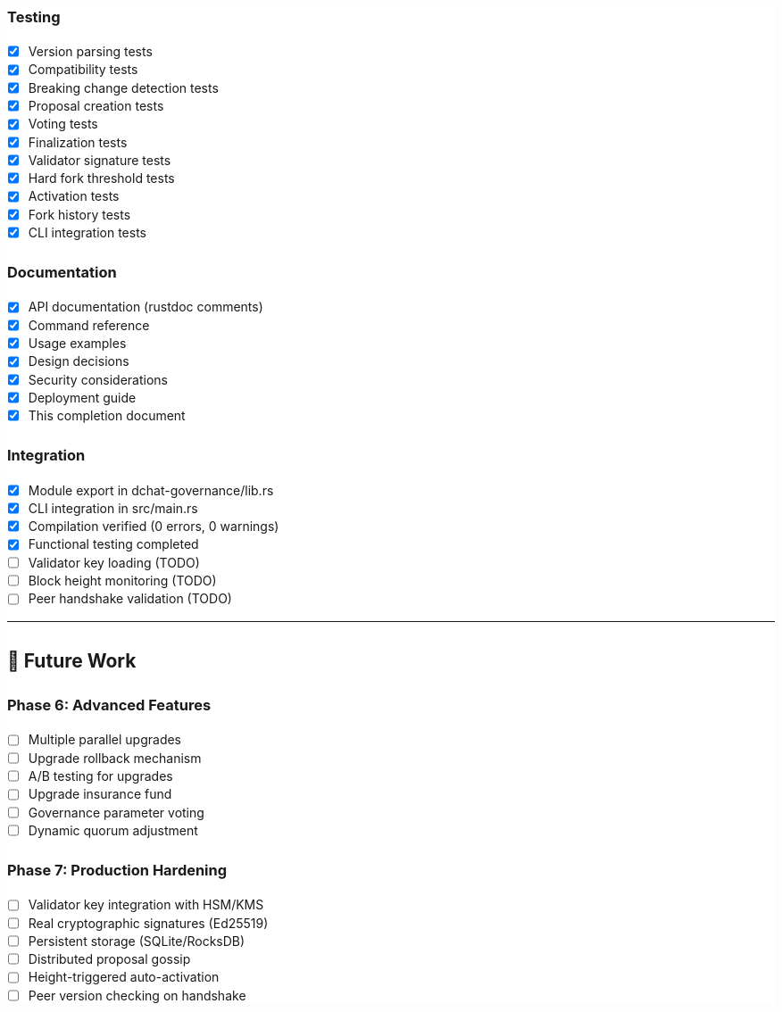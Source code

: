 ### Testing
- [x] Version parsing tests
- [x] Compatibility tests
- [x] Breaking change detection tests
- [x] Proposal creation tests
- [x] Voting tests
- [x] Finalization tests
- [x] Validator signature tests
- [x] Hard fork threshold tests
- [x] Activation tests
- [x] Fork history tests
- [x] CLI integration tests

### Documentation
- [x] API documentation (rustdoc comments)
- [x] Command reference
- [x] Usage examples
- [x] Design decisions
- [x] Security considerations
- [x] Deployment guide
- [x] This completion document

### Integration
- [x] Module export in dchat-governance/lib.rs
- [x] CLI integration in src/main.rs
- [x] Compilation verified (0 errors, 0 warnings)
- [x] Functional testing completed
- [ ] Validator key loading (TODO)
- [ ] Block height monitoring (TODO)
- [ ] Peer handshake validation (TODO)

---

## 🔮 Future Work

### Phase 6: Advanced Features
- [ ] Multiple parallel upgrades
- [ ] Upgrade rollback mechanism
- [ ] A/B testing for upgrades
- [ ] Upgrade insurance fund
- [ ] Governance parameter voting
- [ ] Dynamic quorum adjustment

### Phase 7: Production Hardening
- [ ] Validator key integration with HSM/KMS
- [ ] Real cryptographic signatures (Ed25519)
- [ ] Persistent storage (SQLite/RocksDB)
- [ ] Distributed proposal gossip
- [ ] Height-triggered auto-activation
- [ ] Peer version checking on handshake
